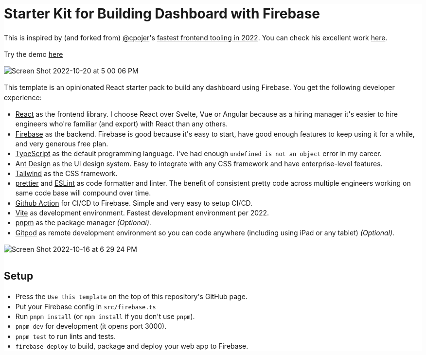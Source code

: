 # Starter Kit for Building Dashboard with Firebase

This is inspired by (and forked from) [@cpojer](https://github.com/cpojer)'s [fastest frontend tooling in 2022](https://cpojer.net/posts/fastest-frontend-tooling-in-2022). You can check his excellent work [here](https://github.com/cpojer/vite-ts-react-tailwind-template).

Try the demo [here](https://ads-platform-c8149.web.app/)

<img width="1792" alt="Screen Shot 2022-10-20 at 5 00 06 PM" src="https://user-images.githubusercontent.com/681920/196919586-5f069e72-af5b-4988-ac55-bbe0f82d4ab2.png">

This template is an opinionated React starter pack to build any dashboard using Firebase. You get the following developer experience:

- [React](https://reactjs.org/) as the frontend library. I choose React over Svelte, Vue or Angular because as a hiring manager it's easier to hire engineers who're familiar (and export) with React than any others.
- [Firebase](https://firebase.google.com/) as the backend. Firebase is good because it's easy to start, have good enough features to keep using it for a while, and very generous free plan.
- [TypeScript](https://www.typescriptlang.org) as the default programming language. I've had enough `undefined is not an object` error in my career.
- [Ant Design](https://ant.design/) as the UI design system. Easy to integrate with any CSS framework and have enterprise-level features.
- [Tailwind](https://tailwindcss.com/) as the CSS framework.
- [prettier](https://prettier.io/) and [ESLint](https://eslint.org/) as code formatter and linter. The benefit of consistent pretty code across multiple engineers working on same code base will compound over time.
- [Github Action](https://github.com/features/actions) for CI/CD to Firebase. Simple and very easy to setup CI/CD.
- [Vite](https://vitejs.dev/) as development environment. Fastest development environment per 2022.
- [pnpm](https://pnpm.io/ja/) as the package manager _(Optional)_.
- [Gitpod](https://gitpod.io/) as remote development environment so you can code anywhere (including using iPad or any tablet) _(Optional)_.

<img width="1792" alt="Screen Shot 2022-10-16 at 6 29 24 PM" src="https://user-images.githubusercontent.com/681920/196032863-25b964c9-a2c4-499a-a343-e5334ad9f292.png">

## Setup

- Press the `Use this template` on the top of this repository's GitHub page.
- Put your Firebase config in `src/firebase.ts`
- Run `pnpm install` (or `npm install` if you don't use `pnpm`).
- `pnpm dev` for development (it opens port 3000).
- `pnpm test` to run lints and tests.
- `firebase deploy` to build, package and deploy your web app to Firebase.
